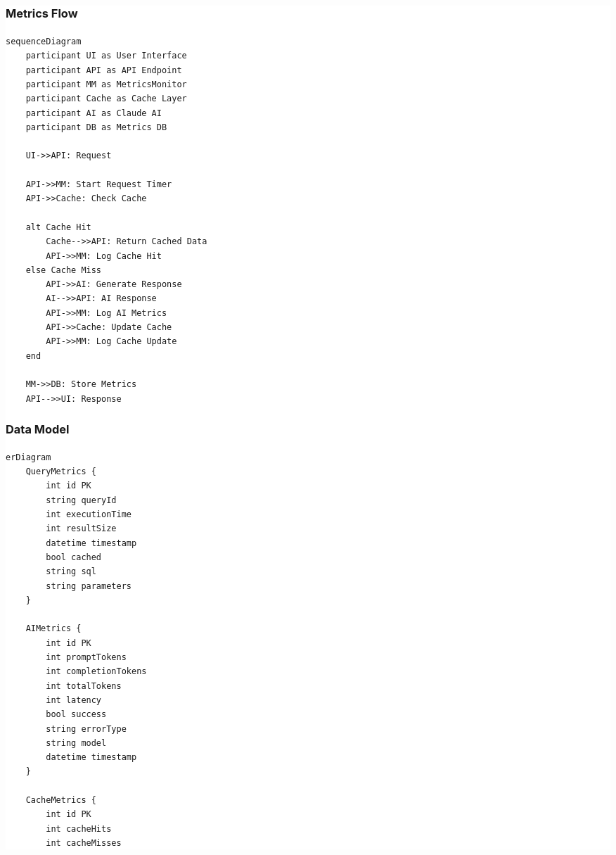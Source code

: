 ```mermaid
```

### Metrics Flow

```mermaid
sequenceDiagram
    participant UI as User Interface
    participant API as API Endpoint
    participant MM as MetricsMonitor
    participant Cache as Cache Layer
    participant AI as Claude AI
    participant DB as Metrics DB

    UI->>API: Request

    API->>MM: Start Request Timer
    API->>Cache: Check Cache

    alt Cache Hit
        Cache-->>API: Return Cached Data
        API->>MM: Log Cache Hit
    else Cache Miss
        API->>AI: Generate Response
        AI-->>API: AI Response
        API->>MM: Log AI Metrics
        API->>Cache: Update Cache
        API->>MM: Log Cache Update
    end

    MM->>DB: Store Metrics
    API-->>UI: Response
```

### Data Model

```mermaid
erDiagram
    QueryMetrics {
        int id PK
        string queryId
        int executionTime
        int resultSize
        datetime timestamp
        bool cached
        string sql
        string parameters
    }

    AIMetrics {
        int id PK
        int promptTokens
        int completionTokens
        int totalTokens
        int latency
        bool success
        string errorType
        string model
        datetime timestamp
    }

    CacheMetrics {
        int id PK
        int cacheHits
        int cacheMisses
```